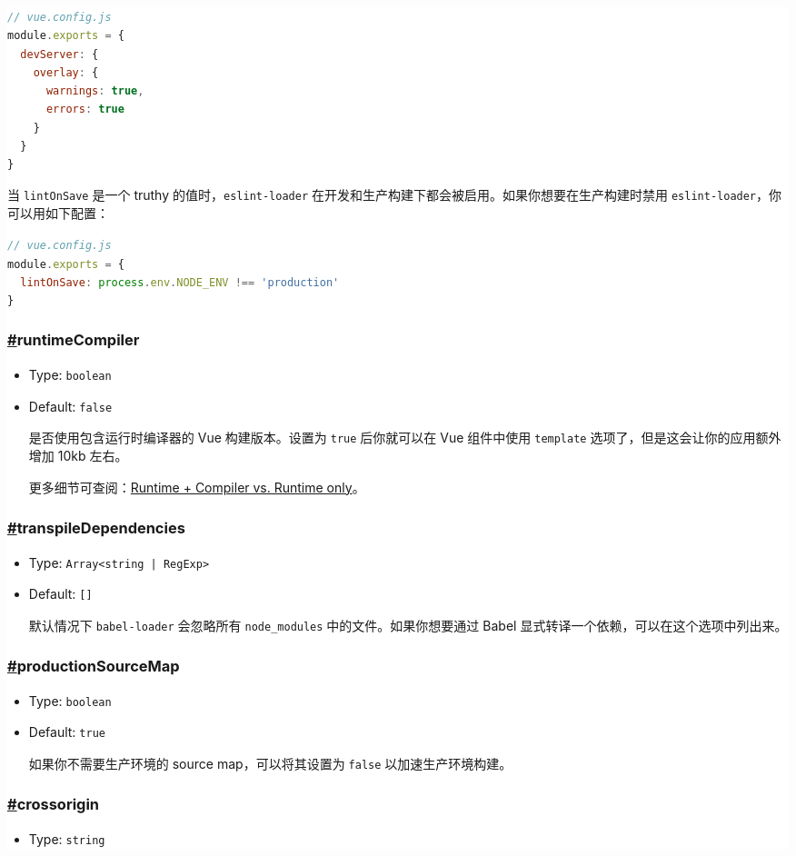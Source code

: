   ```js
  // vue.config.js
  module.exports = {
    devServer: {
      overlay: {
        warnings: true,
        errors: true
      }
    }
  }
  ```

  当 `lintOnSave` 是一个 truthy 的值时，`eslint-loader` 在开发和生产构建下都会被启用。如果你想要在生产构建时禁用 `eslint-loader`，你可以用如下配置：

  ```js
  // vue.config.js
  module.exports = {
    lintOnSave: process.env.NODE_ENV !== 'production'
  }
  ```

### [#](https://cli.vuejs.org/zh/config/#runtimecompiler)runtimeCompiler

- Type: `boolean`

- Default: `false`

  是否使用包含运行时编译器的 Vue 构建版本。设置为 `true` 后你就可以在 Vue 组件中使用 `template` 选项了，但是这会让你的应用额外增加 10kb 左右。

  更多细节可查阅：[Runtime + Compiler vs. Runtime only](https://cn.vuejs.org/v2/guide/installation.html#运行时-编译器-vs-只包含运行时)。

### [#](https://cli.vuejs.org/zh/config/#transpiledependencies)transpileDependencies

- Type: `Array<string | RegExp>`

- Default: `[]`

  默认情况下 `babel-loader` 会忽略所有 `node_modules` 中的文件。如果你想要通过 Babel 显式转译一个依赖，可以在这个选项中列出来。

### [#](https://cli.vuejs.org/zh/config/#productionsourcemap)productionSourceMap

- Type: `boolean`

- Default: `true`

  如果你不需要生产环境的 source map，可以将其设置为 `false` 以加速生产环境构建。

### [#](https://cli.vuejs.org/zh/config/#crossorigin)crossorigin

- Type: `string`

